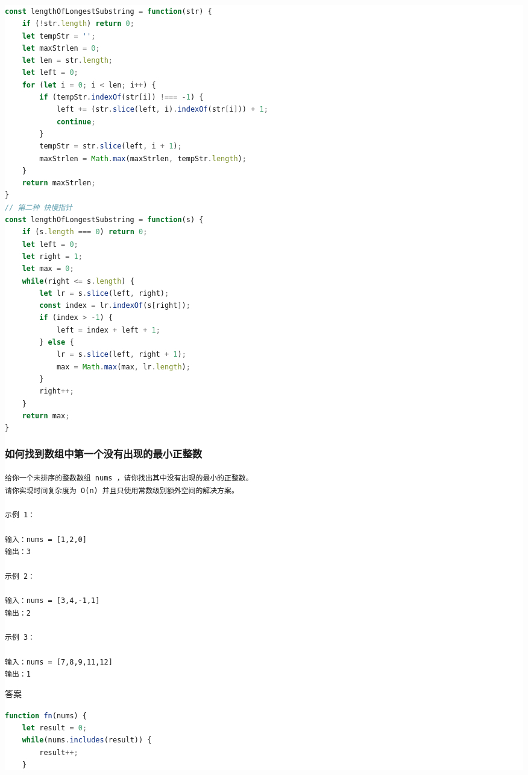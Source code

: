 ```js
const lengthOfLongestSubstring = function(str) {
    if (!str.length) return 0;
    let tempStr = '';
    let maxStrlen = 0;
    let len = str.length;
    let left = 0;
    for (let i = 0; i < len; i++) {
        if (tempStr.indexOf(str[i]) !=== -1) {
            left += (str.slice(left, i).indexOf(str[i])) + 1;
            continue;
        }
        tempStr = str.slice(left, i + 1);
        maxStrlen = Math.max(maxStrlen, tempStr.length);
    }
    return maxStrlen;
}
// 第二种 快慢指针
const lengthOfLongestSubstring = function(s) {
    if (s.length === 0) return 0;
    let left = 0;
    let right = 1;
    let max = 0;
    while(right <= s.length) {
        let lr = s.slice(left, right);
        const index = lr.indexOf(s[right]);
        if (index > -1) {
            left = index + left + 1;
        } else {
            lr = s.slice(left, right + 1);
            max = Math.max(max, lr.length);
        }
        right++;
    }
    return max;
}
```
### 如何找到数组中第一个没有出现的最小正整数
```
给你一个未排序的整数数组 nums ，请你找出其中没有出现的最小的正整数。
请你实现时间复杂度为 O(n) 并且只使用常数级别额外空间的解决方案。

示例 1：

输入：nums = [1,2,0]
输出：3

示例 2：

输入：nums = [3,4,-1,1]
输出：2

示例 3：

输入：nums = [7,8,9,11,12]
输出：1
```
答案
```js
function fn(nums) {
    let result = 0;
    while(nums.includes(result)) {
        result++;
    }
```